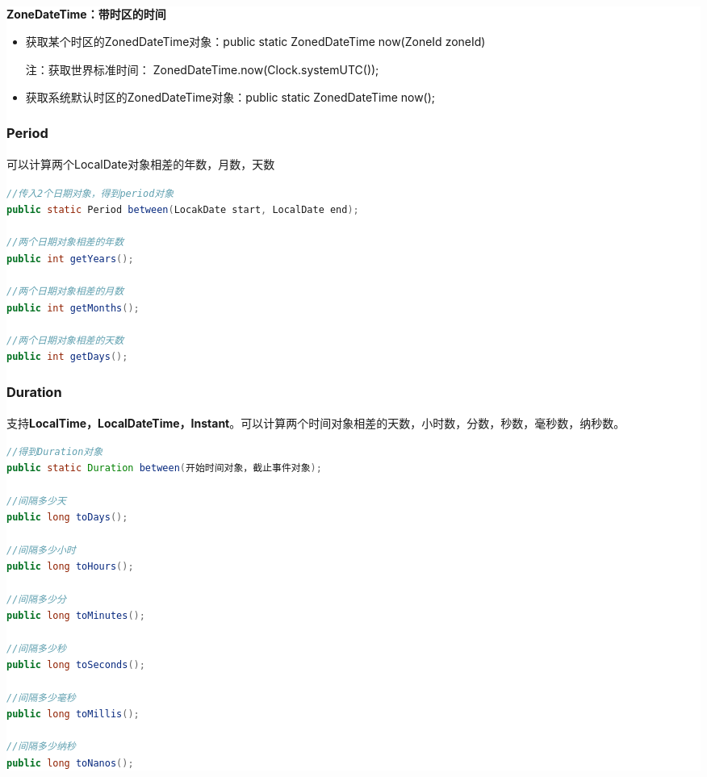 

**ZoneDateTime：带时区的时间**

+ 获取某个时区的ZonedDateTime对象：public static ZonedDateTime now(ZoneId zoneId)

  注：获取世界标准时间： ZonedDateTime.now(Clock.systemUTC());

+ 获取系统默认时区的ZonedDateTime对象：public static ZonedDateTime now();



### Period

可以计算两个LocalDate对象相差的年数，月数，天数

```Java
//传入2个日期对象，得到period对象
public static Period between(LocakDate start, LocalDate end);

//两个日期对象相差的年数
public int getYears();

//两个日期对象相差的月数
public int getMonths();

//两个日期对象相差的天数
public int getDays();
```



### Duration

支持**LocalTime，LocalDateTime，Instant**。可以计算两个时间对象相差的天数，小时数，分数，秒数，毫秒数，纳秒数。

```Java
//得到Duration对象
public static Duration between(开始时间对象，截止事件对象);

//间隔多少天
public long toDays();

//间隔多少小时
public long toHours();

//间隔多少分
public long toMinutes();

//间隔多少秒
public long toSeconds();

//间隔多少毫秒
public long toMillis();

//间隔多少纳秒
public long toNanos();
```
